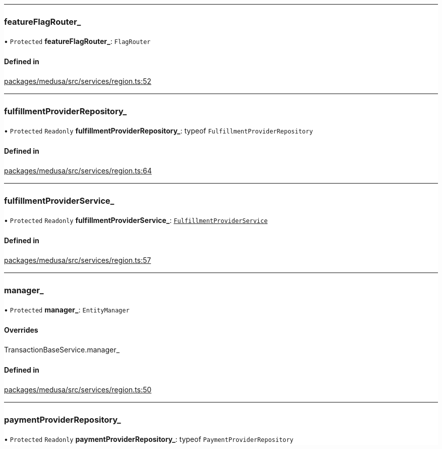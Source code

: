 ___

### featureFlagRouter\_

• `Protected` **featureFlagRouter\_**: `FlagRouter`

#### Defined in

[packages/medusa/src/services/region.ts:52](https://github.com/medusajs/medusa/blob/77fd361ce/packages/medusa/src/services/region.ts#L52)

___

### fulfillmentProviderRepository\_

• `Protected` `Readonly` **fulfillmentProviderRepository\_**: typeof `FulfillmentProviderRepository`

#### Defined in

[packages/medusa/src/services/region.ts:64](https://github.com/medusajs/medusa/blob/77fd361ce/packages/medusa/src/services/region.ts#L64)

___

### fulfillmentProviderService\_

• `Protected` `Readonly` **fulfillmentProviderService\_**: [`FulfillmentProviderService`](FulfillmentProviderService.md)

#### Defined in

[packages/medusa/src/services/region.ts:57](https://github.com/medusajs/medusa/blob/77fd361ce/packages/medusa/src/services/region.ts#L57)

___

### manager\_

• `Protected` **manager\_**: `EntityManager`

#### Overrides

TransactionBaseService.manager\_

#### Defined in

[packages/medusa/src/services/region.ts:50](https://github.com/medusajs/medusa/blob/77fd361ce/packages/medusa/src/services/region.ts#L50)

___

### paymentProviderRepository\_

• `Protected` `Readonly` **paymentProviderRepository\_**: typeof `PaymentProviderRepository`
